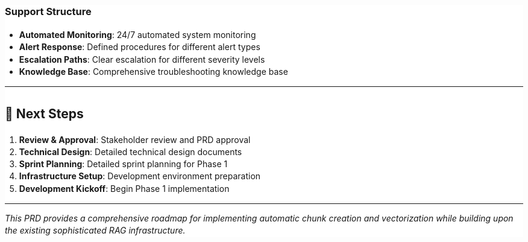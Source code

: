 ### **Support Structure**
- **Automated Monitoring**: 24/7 automated system monitoring
- **Alert Response**: Defined procedures for different alert types
- **Escalation Paths**: Clear escalation for different severity levels
- **Knowledge Base**: Comprehensive troubleshooting knowledge base

---

## 🎯 **Next Steps**

1. **Review & Approval**: Stakeholder review and PRD approval
2. **Technical Design**: Detailed technical design documents
3. **Sprint Planning**: Detailed sprint planning for Phase 1
4. **Infrastructure Setup**: Development environment preparation
5. **Development Kickoff**: Begin Phase 1 implementation

---

*This PRD provides a comprehensive roadmap for implementing automatic chunk creation and vectorization while building upon the existing sophisticated RAG infrastructure.* 